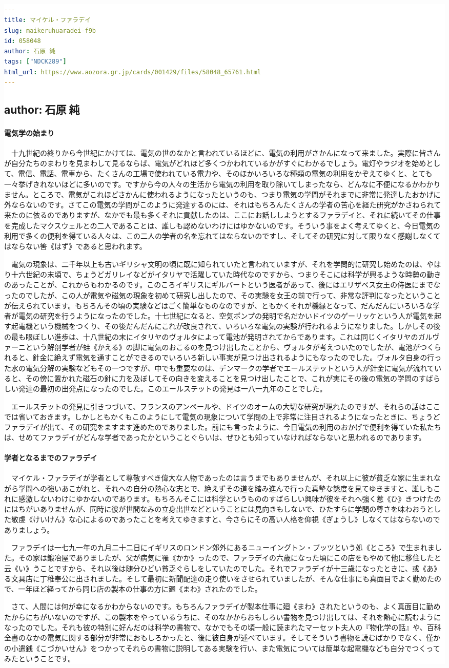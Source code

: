 ```yaml
---
title: マイケル・ファラデイ
slug: maikeruhuaradei-f9b
id: 058048
author: 石原 純
tags: ["NDCK289"]
html_url: https://www.aozora.gr.jp/cards/001429/files/58048_65761.html
---
```


## author: 石原 純

#### 電気学の始まり




　十九世紀の終りから今世紀にかけては、電気の世のなかと言われているほどに、電気の利用がさかんになって来ました。実際に皆さんが自分たちのまわりを見まわして見るならば、電気がどれほど多くつかわれているかがすぐにわかるでしょう。電灯やラジオを始めとして、電信、電話、電車から、たくさんの工場で使われている電力や、そのほかいろいろな種類の電気の利用をかぞえてゆくと、とても一々挙げきれないほどに多いのです。ですから今の人々の生活から電気の利用を取り除いてしまったなら、どんなに不便になるかわかりません。ところで、電気がこれほどさかんに使われるようになったというのも、つまり電気の学問がそれまでに非常に発達したおかげに外ならないのです。さてこの電気の学問がこのように発達するのには、それはもちろんたくさんの学者の苦心を経た研究がかさねられて来たのに依るのでありますが、なかでも最も多くそれに貢献したのは、ここにお話ししようとするファラデイと、それに続いてその仕事を完成したマクスウェルとの二人であることは、誰しも認めないわけにはゆかないのです。そういう事をよく考えてゆくと、今日電気の利用で多くの便利を得ている人々は、この二人の学者の名を忘れてはならないのですし、そしてその研究に対して限りなく感謝しなくてはならない筈《はず》であると思われます。

　電気の現象は、二千年以上も古いギリシャ文明の頃に既に知られていたと言われていますが、それを学問的に研究し始めたのは、やはり十六世紀の末頃で、ちょうどガリレイなどがイタリヤで活躍していた時代なのですから、つまりそこには科学が興るような時勢の動きのあったことが、これからもわかるのです。このころイギリスにギルバートという医者があって、後にはエリザベス女王の侍医にまでなったのでしたが、この人が電気や磁気の現象を初めて研究し出したので、その実験を女王の前で行って、非常な評判になったということが伝えられています。もちろんその頃の実験などはごく簡単なものなのですが、ともかくそれが機縁となって、だんだんにいろいろな学者が電気の研究を行うようになったのでした。十七世紀になると、空気ポンプの発明で名だかいドイツのゲーリッケという人が電気を起す起電機という機械をつくり、その後だんだんにこれが改良されて、いろいろな電気の実験が行われるようになりました。しかしその後の最も眼ぼしい進歩は、十八世紀の末にイタリヤのヴォルタによって電池が発明されてからであります。これは同じくイタリヤのガルヴァーニという解剖学者が蛙《かえる》の脚に電気のおこるのを見つけ出したことから、ヴォルタが考えついたのでしたが、電池がつくられると、針金に絶えず電気を通すことができるのでいろいろ新しい事実が見つけ出されるようにもなったのでした。ヴォルタ自身の行った水の電気分解の実験などもその一つですが、中でも重要なのは、デンマークの学者でエールステットという人が針金に電気が流れていると、その傍に置かれた磁石の針に力を及ぼしてその向きを変えることを見つけ出したことで、これが実にその後の電気の学問のすばらしい発達の最初の出発点になったのでした。このエールステットの発見は一八一九年のことでした。

　エールステットの発見に引きつづいて、フランスのアンペールや、ドイツのオームの大切な研究が現れたのですが、それらの話はここでは省いておきます。しかしともかくもこのようにして電気の現象について学問の上で非常に注目されるようになったときに、ちょうどファラデイが出て、その研究をますます進めたのでありました。前にも言ったように、今日電気の利用のおかげで便利を得ていた私たちは、せめてファラデイがどんな学者であったかということぐらいは、ぜひとも知っていなければならないと思われるのであります。



#### 学者となるまでのファラデイ




　マイケル・ファラデイが学者として尊敬すべき偉大な人物であったのは言うまでもありませんが、それ以上に彼が貧乏な家に生まれながら学問への強いあこがれと、それへの自分の熱心な志とで、絶えずその道を踏み進んで行った真摯な態度を見てゆきますと、誰しもこれに感激しないわけにゆかないのであります。もちろんそこには科学というもののすばらしい興味が彼をそれへ強く惹《ひ》きつけたのにはちがいありませんが、同時に彼が世間なみの立身出世などということには見向きもしないで、ひたすらに学問の尊さを味わおうとした敬虔《けいけん》な心によるのであったことを考えてゆきますと、今さらにその高い人格を仰視《ぎょうし》しなくてはならないのでありましょう。

　ファラデイは一七九一年の九月二十二日にイギリスのロンドン郊外にあるニューイングトン・ブッツという処《ところ》で生まれました。その家は鍛冶屋でありましたが、父が病気に罹《かか》ったので、ファラデイの六歳になった頃にこの店をもやめて他に移住したと云《い》うことですから、それ以後は随分ひどい貧乏ぐらしをしていたのでした。それでファラデイが十三歳になったときに、或《あ》る文具店に丁稚奉公に出されました。そして最初に新聞配達の走り使いをさせられていましたが、そんな仕事にも真面目でよく勤めたので、一年ほど経ってから同じ店の製本の仕事の方に廻《まわ》されたのでした。

　さて、人間には何が幸になるかわからないのです。もちろんファラデイが製本仕事に廻《まわ》されたというのも、よく真面目に勤めたからにちがいないのですが、この製本をやっているうちに、そのなかからおもしろい書物を見つけ出しては、それを熱心に読むようになったのでした。それも彼の特別に好んだのは科学の書物で、なかでもその頃一般に読まれたマーセット夫人の『物化学の話』や、百科全書のなかの電気に関する部分が非常におもしろかったと、後に彼自身が述べています。そしてそういう書物を読むばかりでなく、僅かの小遣銭《こづかいせん》をつかってそれらの書物に説明してある実験を行い、また電気については簡単な起電機なども自分でつくってみたということです。
